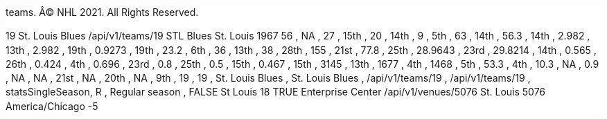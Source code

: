 teams. Â© NHL 2021. All Rights Reserved.
</td>
<td style="text-align:right;">
19
</td>
<td style="text-align:left;">
St. Louis Blues
</td>
<td style="text-align:left;">
/api/v1/teams/19
</td>
<td style="text-align:left;">
STL
</td>
<td style="text-align:left;">
Blues
</td>
<td style="text-align:left;">
St. Louis
</td>
<td style="text-align:left;">
1967
</td>
<td style="text-align:left;">
56 , NA , 27 , 15th , 20 , 14th , 9 , 5th , 63 , 14th , 56.3 , 14th ,
2.982 , 13th , 2.982 , 19th , 0.9273 , 19th , 23.2 , 6th , 36 , 13th ,
38 , 28th , 155 , 21st , 77.8 , 25th , 28.9643 , 23rd , 29.8214 , 14th ,
0.565 , 26th , 0.424 , 4th , 0.696 , 23rd , 0.8 , 25th , 0.5 , 15th ,
0.467 , 15th , 3145 , 13th , 1677 , 4th , 1468 , 5th , 53.3 , 4th , 10.3
, NA , 0.9 , NA , NA , 21st , NA , 20th , NA , 9th , 19 , 19 , St. Louis
Blues , St. Louis Blues , /api/v1/teams/19 , /api/v1/teams/19 ,
statsSingleSeason, R , Regular season , FALSE
</td>
<td style="text-align:left;">
St Louis
</td>
<td style="text-align:left;">
<http://www.stlouisblues.com/>
</td>
<td style="text-align:right;">
18
</td>
<td style="text-align:left;">
TRUE
</td>
<td style="text-align:left;">
Enterprise Center
</td>
<td style="text-align:left;">
/api/v1/venues/5076
</td>
<td style="text-align:left;">
St. Louis
</td>
<td style="text-align:right;">
5076
</td>
<td style="text-align:left;">
America/Chicago
</td>
<td style="text-align:right;">
-5
</td>
<td style="text-align:left;">